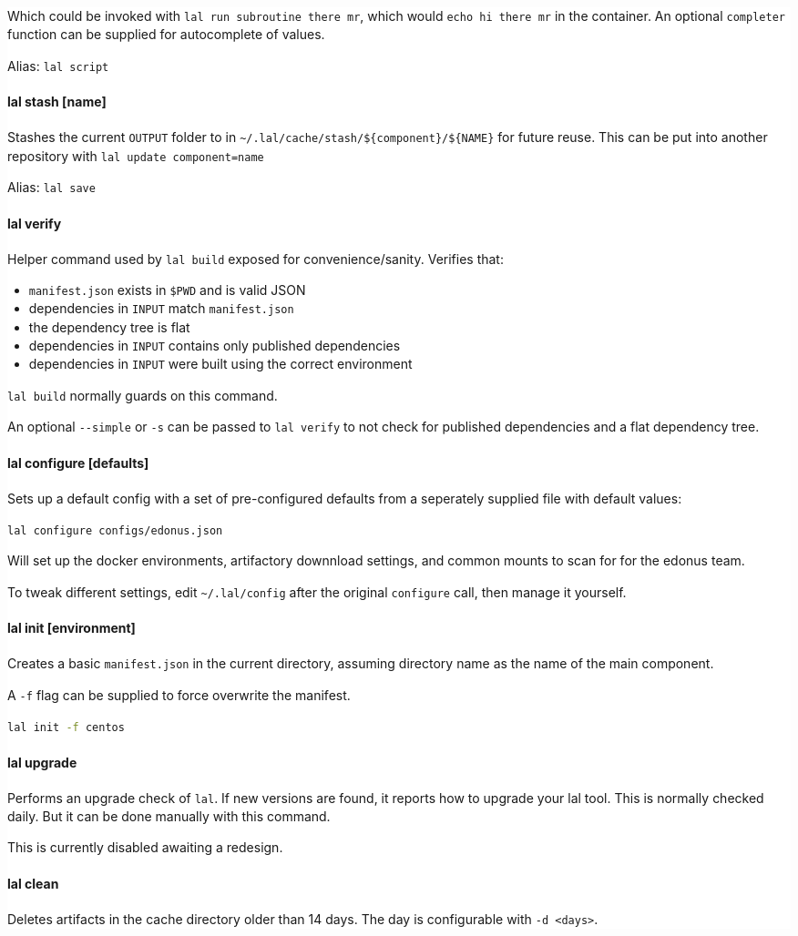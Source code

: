 Which could be invoked with `lal run subroutine there mr`, which would `echo hi there mr` in the container. An optional `completer` function can be supplied for autocomplete of values.

Alias: `lal script`

#### lal stash [name]
Stashes the current `OUTPUT` folder to in `~/.lal/cache/stash/${component}/${NAME}` for future reuse. This can be put into another repository with `lal update component=name`

Alias: `lal save`

#### lal verify
Helper command used by `lal build` exposed for convenience/sanity. Verifies that:

- `manifest.json` exists in `$PWD` and is valid JSON
- dependencies in `INPUT` match `manifest.json`
- the dependency tree is flat
- dependencies in `INPUT` contains only published dependencies
- dependencies in `INPUT` were built using the correct environment

`lal build` normally guards on this command.

An optional `--simple` or `-s` can be passed to `lal verify` to not check for published dependencies and a flat dependency tree.

#### lal configure [defaults]
Sets up a default config with a set of pre-configured defaults from a seperately supplied file with default values:

```sh
lal configure configs/edonus.json
```

Will set up the docker environments, artifactory downnload settings, and common mounts to scan for for the edonus team.


To tweak different settings, edit `~/.lal/config` after the original `configure` call, then manage it yourself.

#### lal init [environment]
Creates a basic `manifest.json` in the current directory, assuming directory name as the name of the main component.

A `-f` flag can be supplied to force overwrite the manifest.

```sh
lal init -f centos
```

#### lal upgrade
Performs an upgrade check of `lal`. If new versions are found, it reports how to upgrade your lal tool. This is normally checked daily. But it can be done manually with this command.

This is currently disabled awaiting a redesign.

#### lal clean
Deletes artifacts in the cache directory older than 14 days. The day is configurable with `-d <days>`.
